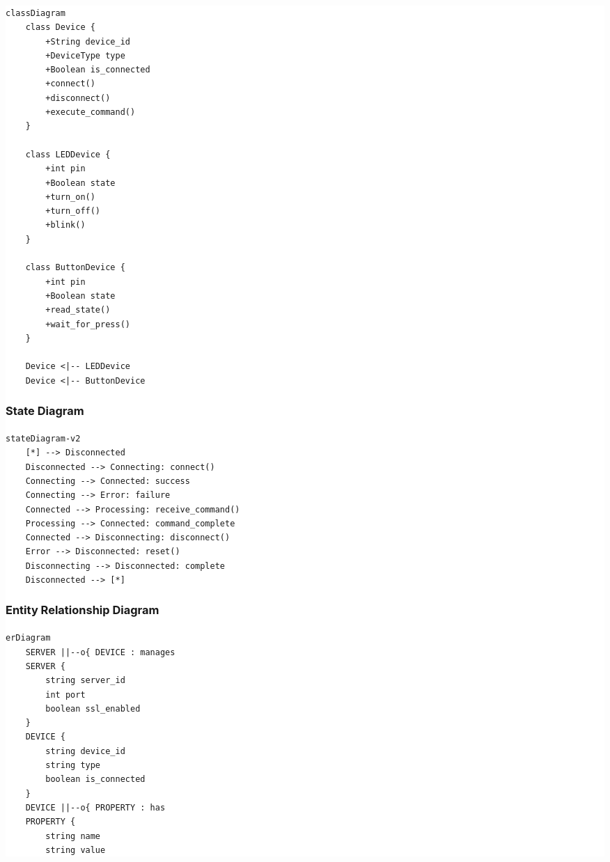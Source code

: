 ```mermaid
classDiagram
    class Device {
        +String device_id
        +DeviceType type
        +Boolean is_connected
        +connect()
        +disconnect()
        +execute_command()
    }
    
    class LEDDevice {
        +int pin
        +Boolean state
        +turn_on()
        +turn_off()
        +blink()
    }
    
    class ButtonDevice {
        +int pin
        +Boolean state
        +read_state()
        +wait_for_press()
    }
    
    Device <|-- LEDDevice
    Device <|-- ButtonDevice
```

### State Diagram

```mermaid
stateDiagram-v2
    [*] --> Disconnected
    Disconnected --> Connecting: connect()
    Connecting --> Connected: success
    Connecting --> Error: failure
    Connected --> Processing: receive_command()
    Processing --> Connected: command_complete
    Connected --> Disconnecting: disconnect()
    Error --> Disconnected: reset()
    Disconnecting --> Disconnected: complete
    Disconnected --> [*]
```

### Entity Relationship Diagram

```mermaid
erDiagram
    SERVER ||--o{ DEVICE : manages
    SERVER {
        string server_id
        int port
        boolean ssl_enabled
    }
    DEVICE {
        string device_id
        string type
        boolean is_connected
    }
    DEVICE ||--o{ PROPERTY : has
    PROPERTY {
        string name
        string value
```